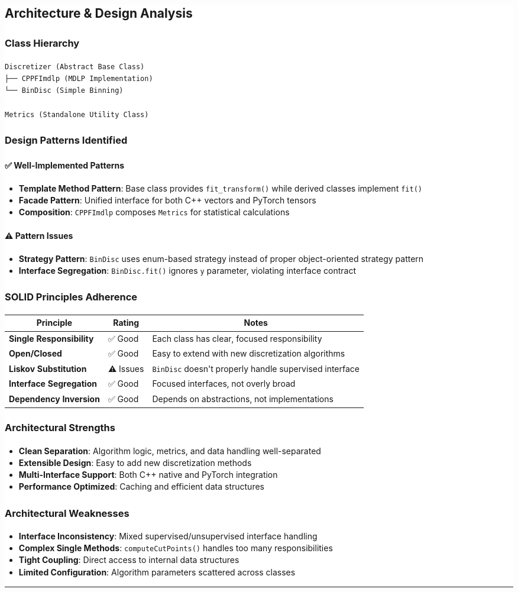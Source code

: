 
## Architecture & Design Analysis

### Class Hierarchy

```
Discretizer (Abstract Base Class)
├── CPPFImdlp (MDLP Implementation)
└── BinDisc (Simple Binning)

Metrics (Standalone Utility Class)
```

### Design Patterns Identified

#### ✅ **Well-Implemented Patterns**
- **Template Method Pattern**: Base class provides `fit_transform()` while derived classes implement `fit()`
- **Facade Pattern**: Unified interface for both C++ vectors and PyTorch tensors
- **Composition**: `CPPFImdlp` composes `Metrics` for statistical calculations

#### ⚠️ **Pattern Issues**
- **Strategy Pattern**: `BinDisc` uses enum-based strategy instead of proper object-oriented strategy pattern
- **Interface Segregation**: `BinDisc.fit()` ignores `y` parameter, violating interface contract

### SOLID Principles Adherence

| Principle | Rating | Notes |
|-----------|--------|-------|
| **Single Responsibility** | ✅ Good | Each class has clear, focused responsibility |
| **Open/Closed** | ✅ Good | Easy to extend with new discretization algorithms |
| **Liskov Substitution** | ⚠️ Issues | `BinDisc` doesn't properly handle supervised interface |
| **Interface Segregation** | ✅ Good | Focused interfaces, not overly broad |
| **Dependency Inversion** | ✅ Good | Depends on abstractions, not implementations |

### Architectural Strengths
- **Clean Separation**: Algorithm logic, metrics, and data handling well-separated
- **Extensible Design**: Easy to add new discretization methods
- **Multi-Interface Support**: Both C++ native and PyTorch integration
- **Performance Optimized**: Caching and efficient data structures

### Architectural Weaknesses
- **Interface Inconsistency**: Mixed supervised/unsupervised interface handling
- **Complex Single Methods**: `computeCutPoints()` handles too many responsibilities
- **Tight Coupling**: Direct access to internal data structures
- **Limited Configuration**: Algorithm parameters scattered across classes

---